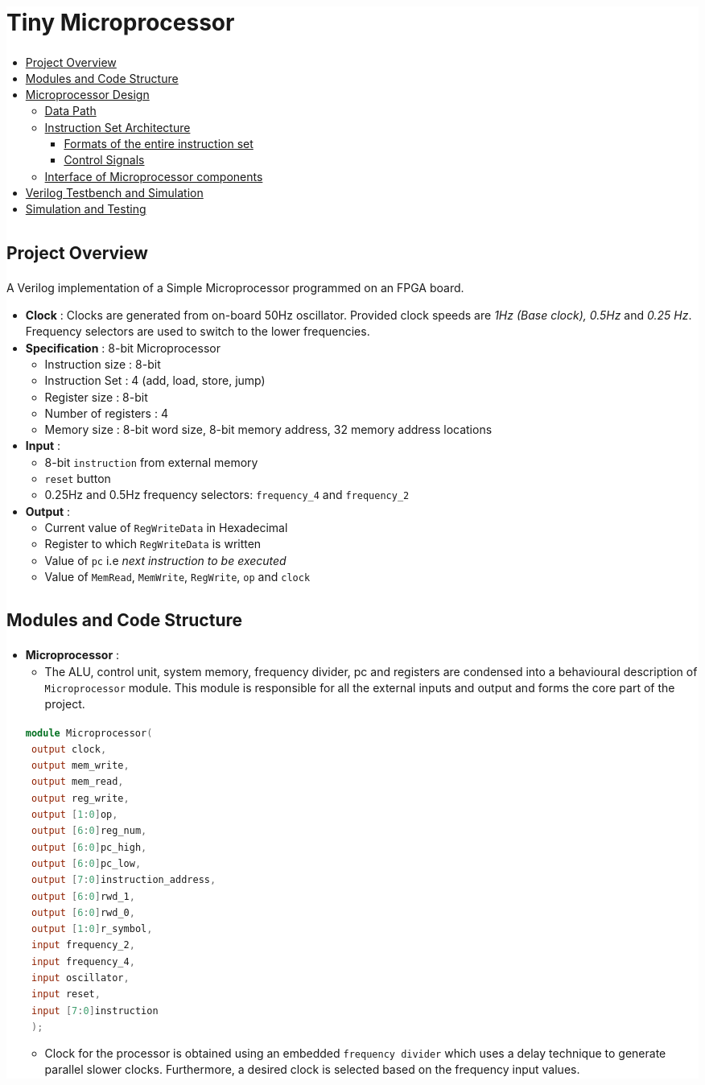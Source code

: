 # Tiny Microprocessor
* [Project Overview](README.md#project-overview)
* [Modules and Code Structure](README.md#modules-and-code-structure)
* [Microprocessor Design](README.md#microprocessor-design)
    * [Data Path](README.md#data-path)
    * [Instruction Set Architecture](README.md#instruction-set-architecture)
        * [Formats of the entire instruction set](README.md#formats-of-the-entire-instruction-set)
        * [Control Signals](README.md#control-signals)
    * [Interface of Microprocessor components](README.md#interface-of-microprocessor-components)
* [Verilog Testbench and Simulation](README.md#verilog-testbench-and-simulation)
* [Simulation and Testing](README.md#simulation-and-testing)

## Project Overview
A Verilog implementation of a Simple Microprocessor programmed on an FPGA board.
* **Clock** : Clocks are generated from on-board 50Hz oscillator. Provided clock speeds are *1Hz (Base clock), 0.5Hz* and *0.25 Hz*. Frequency selectors are used to switch to the lower frequencies.
* **Specification** : 8-bit Microprocessor
  * Instruction size : 8-bit
  * Instruction Set : 4 (add, load, store, jump)
  * Register size : 8-bit
  * Number of registers : 4
  * Memory size : 8-bit word size, 8-bit memory address, 32 memory address locations
* **Input** :
   * 8-bit `instruction` from external memory
   * `reset` button
   * 0.25Hz and 0.5Hz frequency selectors: `frequency_4` and `frequency_2`
* **Output** :
   * Current value of `RegWriteData` in Hexadecimal
   * Register to which `RegWriteData` is written
   * Value of `pc` i.e *next instruction to be executed*
   * Value of `MemRead`, `MemWrite`, `RegWrite`, `op` and `clock`
## Modules and Code Structure
* **Microprocessor** :
   * The ALU, control unit, system memory, frequency divider, pc and registers are condensed into a behavioural description of `Microprocessor` module. This module is responsible for all the external inputs and output and forms the core part of the project.
   ```verilog
   module Microprocessor(
    output clock,
    output mem_write,
    output mem_read,
    output reg_write,
    output [1:0]op,
    output [6:0]reg_num,
    output [6:0]pc_high,
    output [6:0]pc_low,
    output [7:0]instruction_address,
    output [6:0]rwd_1,
    output [6:0]rwd_0,
    output [1:0]r_symbol,
    input frequency_2,
    input frequency_4,
    input oscillator,
    input reset,
    input [7:0]instruction
    );
   ```
   * Clock for the processor is obtained using an embedded `frequency divider` which uses a delay technique to generate parallel slower clocks. Furthermore, a desired clock is selected based on the frequency input values.
   ```verilog
   ```